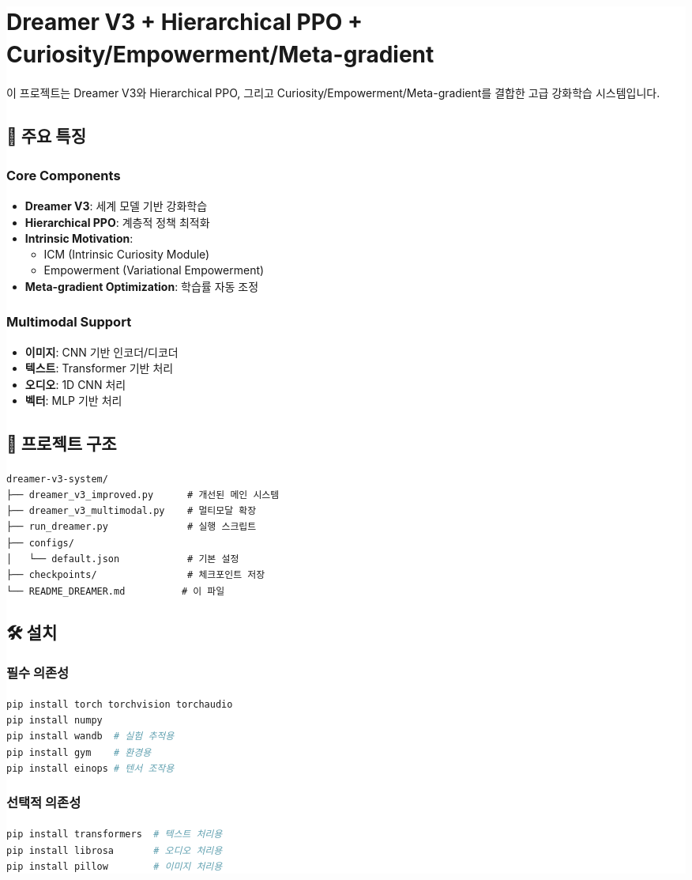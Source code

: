 # Dreamer V3 + Hierarchical PPO + Curiosity/Empowerment/Meta-gradient

이 프로젝트는 Dreamer V3와 Hierarchical PPO, 그리고 Curiosity/Empowerment/Meta-gradient를 결합한 고급 강화학습 시스템입니다.

## 🚀 주요 특징

### Core Components
- **Dreamer V3**: 세계 모델 기반 강화학습
- **Hierarchical PPO**: 계층적 정책 최적화
- **Intrinsic Motivation**: 
  - ICM (Intrinsic Curiosity Module)
  - Empowerment (Variational Empowerment)
- **Meta-gradient Optimization**: 학습률 자동 조정

### Multimodal Support
- **이미지**: CNN 기반 인코더/디코더
- **텍스트**: Transformer 기반 처리
- **오디오**: 1D CNN 처리
- **벡터**: MLP 기반 처리

## 📁 프로젝트 구조

```
dreamer-v3-system/
├── dreamer_v3_improved.py      # 개선된 메인 시스템
├── dreamer_v3_multimodal.py    # 멀티모달 확장
├── run_dreamer.py              # 실행 스크립트
├── configs/
│   └── default.json            # 기본 설정
├── checkpoints/                # 체크포인트 저장
└── README_DREAMER.md          # 이 파일
```

## 🛠️ 설치

### 필수 의존성

```bash
pip install torch torchvision torchaudio
pip install numpy
pip install wandb  # 실험 추적용
pip install gym    # 환경용
pip install einops # 텐서 조작용
```

### 선택적 의존성

```bash
pip install transformers  # 텍스트 처리용
pip install librosa       # 오디오 처리용
pip install pillow        # 이미지 처리용
```
